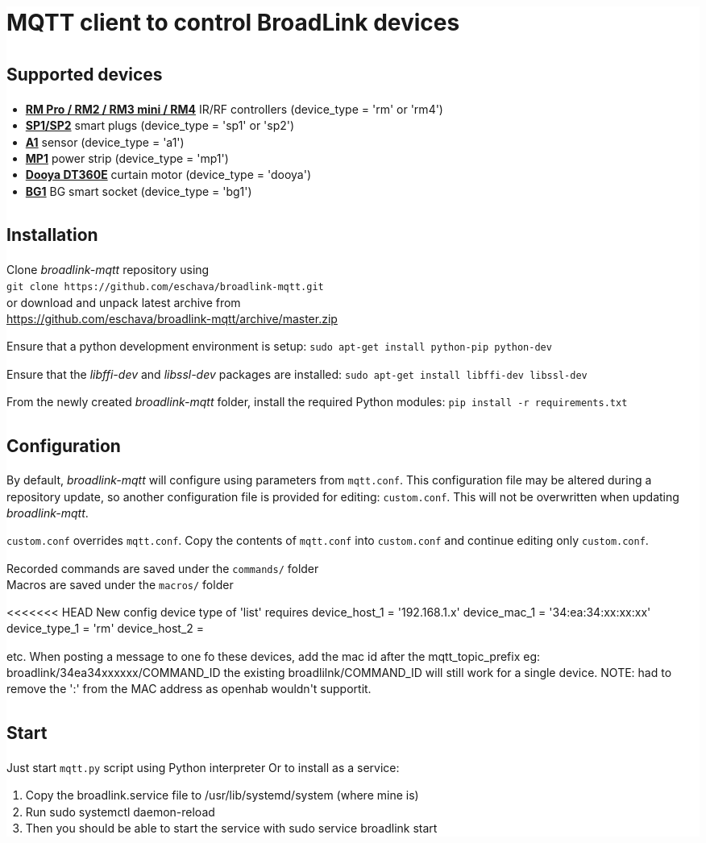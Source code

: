 # MQTT client to control BroadLink devices

## Supported devices
   * [**RM Pro / RM2 / RM3 mini / RM4**](#rm2rm3rm4) IR/RF controllers (device_type = 'rm' or 'rm4')  
   * [**SP1/SP2**](#sp1sp2) smart plugs (device_type = 'sp1' or 'sp2')  
   * [**A1**](#a1) sensor (device_type = 'a1')  
   * [**MP1**](#mp1) power strip (device_type = 'mp1')  
   * [**Dooya DT360E**](#dooya-dt360e) curtain motor (device_type = 'dooya')  
   * [**BG1**](#bg1) BG smart socket (device_type = 'bg1')  

 
## Installation
Clone *broadlink-mqtt* repository using  
`git clone https://github.com/eschava/broadlink-mqtt.git`  
or download and unpack latest archive from  
https://github.com/eschava/broadlink-mqtt/archive/master.zip

Ensure that a python development environment is setup:
`sudo apt-get install python-pip python-dev`

Ensure that the *libffi-dev* and *libssl-dev* packages are installed:
`sudo apt-get install libffi-dev libssl-dev`

From the newly created  *broadlink-mqtt* folder, install the required Python modules:
`pip install -r requirements.txt`

## Configuration
By default, *broadlink-mqtt* will configure using parameters from `mqtt.conf`. This configuration file may be altered during a repository update, so another configuration file is provided for editing: `custom.conf`. This will not be overwritten when updating *broadlink-mqtt*.

`custom.conf` overrides `mqtt.conf`. Copy the contents of `mqtt.conf` into `custom.conf` and continue editing only `custom.conf`. 

Recorded commands are saved under the `commands/` folder  
Macros are saved under the `macros/` folder

<<<<<<< HEAD
New config device type of 'list'  requires 
device_host_1 = '192.168.1.x'
device_mac_1  = '34:ea:34:xx:xx:xx'
device_type_1 = 'rm'
device_host_2 = 

etc.
When posting a message to one fo these devices, add the mac id after the mqtt_topic_prefix
eg: broadlink/34ea34xxxxxx/COMMAND_ID
the existing broadlilnk/COMMAND_ID will still work for a single device.
NOTE:  had to remove the ':' from the MAC address as openhab wouldn't supportit.


## Start
Just start `mqtt.py` script using Python interpreter
Or to install as a service:
 1. Copy the broadlink.service file to /usr/lib/systemd/system (where mine is)
 2. Run sudo systemctl daemon-reload
 3. Then you should be able to start the service with sudo service broadlink start
